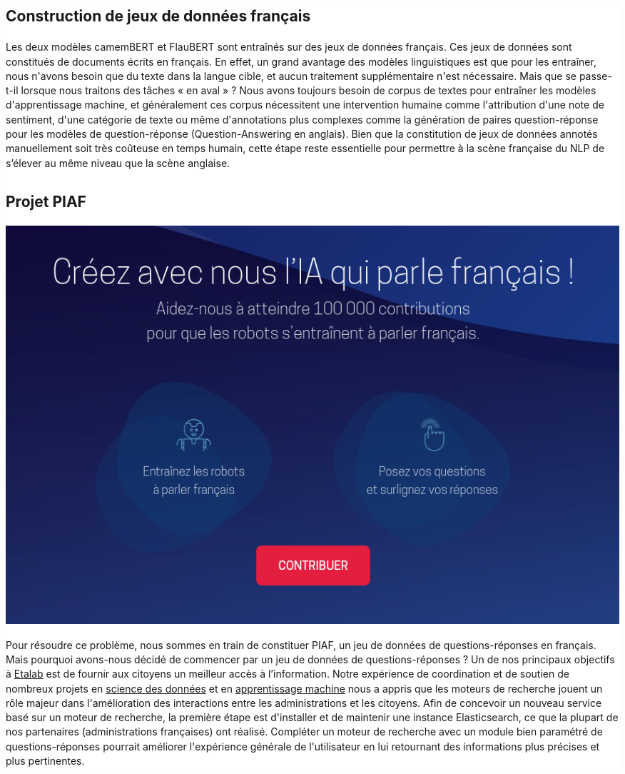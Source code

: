 


## Construction de jeux de données français
Les deux modèles camemBERT et FlauBERT sont entraînés sur des jeux de données français. Ces jeux de données sont constitués de documents écrits en français. En effet, un grand avantage des modèles linguistiques est que pour les entraîner, nous n'avons besoin que du texte dans la langue cible, et aucun traitement supplémentaire n'est nécessaire. Mais que se passe-t-il lorsque nous traitons des tâches « en aval » ? Nous avons toujours besoin de corpus de textes pour entraîner les modèles d'apprentissage machine, et généralement ces corpus nécessitent une intervention humaine comme l'attribution d'une note de sentiment, d'une catégorie de texte ou même d'annotations plus complexes comme la génération de paires question-réponse pour les modèles de question-réponse (Question-Answering en anglais). Bien que la constitution de jeux de données annotés manuellement soit très coûteuse en temps humain, cette étape reste essentielle pour permettre à la scène française du NLP de s’élever au même niveau que la scène anglaise.

## Projet PIAF

![](../img/piaf_screenshot.png)



Pour résoudre ce problème, nous sommes en train de constituer PIAF, un jeu de données de questions-réponses en français. Mais pourquoi avons-nous décidé de commencer par un jeu de données de questions-réponses ? Un de nos principaux objectifs à [Etalab](https://www.etalab.gouv.fr/) est de fournir aux citoyens un meilleur accès à l’information. Notre expérience de coordination et de soutien de nombreux projets en [science des données](https://entrepreneur-interet-general.etalab.gouv.fr/) et en [apprentissage machine](https://www.etalab.gouv.fr/intelligence-artificielle-decouvrez-les-15-nouveaux-projets-selectionnes) nous a appris que les moteurs de recherche jouent un rôle majeur dans l'amélioration des interactions entre les administrations et les citoyens. Afin de concevoir un nouveau service basé sur un moteur de recherche, la première étape est d'installer et de maintenir une instance Elasticsearch, ce que la plupart de nos partenaires (administrations françaises) ont réalisé. Compléter un moteur de recherche avec un module bien paramétré de questions-réponses pourrait améliorer l'expérience générale de l'utilisateur en lui retournant des informations plus précises et plus pertinentes. 